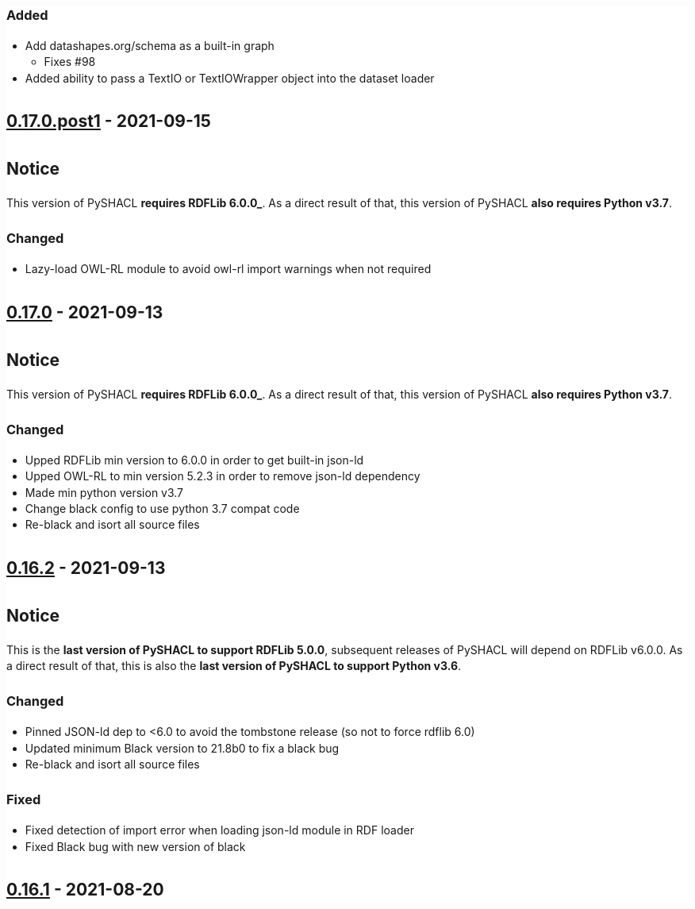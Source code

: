 ### Added
- Add datashapes.org/schema as a built-in graph
  - Fixes #98
- Added ability to pass a TextIO or TextIOWrapper object into the dataset loader

## [0.17.0.post1] - 2021-09-15

## Notice
This version of PySHACL **requires RDFLib 6.0.0_**. 
As a direct result of that, this version of PySHACL **also requires Python v3.7**.

### Changed
- Lazy-load OWL-RL module to avoid owl-rl import warnings when not required


## [0.17.0] - 2021-09-13

## Notice
This version of PySHACL **requires RDFLib 6.0.0_**. 
As a direct result of that, this version of PySHACL **also requires Python v3.7**.

### Changed
- Upped RDFLib min version to 6.0.0 in order to get built-in json-ld
- Upped OWL-RL to min version 5.2.3 in order to remove json-ld dependency
- Made min python version v3.7
- Change black config to use python 3.7 compat code
- Re-black and isort all source files


## [0.16.2] - 2021-09-13

## Notice
This is the **last version of PySHACL to support RDFLib 5.0.0**, subsequent releases of PySHACL will depend on RDFLib v6.0.0.
As a direct result of that, this is also the **last version of PySHACL to support Python v3.6**.

### Changed
- Pinned JSON-ld dep to <6.0 to avoid the tombstone release (so not to force rdflib 6.0)
- Updated minimum Black version to 21.8b0 to fix a black bug
- Re-black and isort all source files

### Fixed
- Fixed detection of import error when loading json-ld module in RDF loader
- Fixed Black bug with new version of black


## [0.16.1] - 2021-08-20


[Unreleased]: https://github.com/RDFLib/pySHACL/compare/v0.21.0...HEAD
[0.21.0]: https://github.com/RDFLib/pySHACL/compare/v0.20.0...v0.21.0
[0.20.0]: https://github.com/RDFLib/pySHACL/compare/v0.19.1...v0.20.0
[0.19.1]: https://github.com/RDFLib/pySHACL/compare/v0.19.0...v0.19.1
[0.19.0]: https://github.com/RDFLib/pySHACL/compare/v0.18.1...v0.19.0
[0.18.1]: https://github.com/RDFLib/pySHACL/compare/v0.18.0...v0.18.1
[0.18.0]: https://github.com/RDFLib/pySHACL/compare/v0.17.3...v0.18.0
[0.17.3]: https://github.com/RDFLib/pySHACL/compare/v0.17.2...v0.17.3
[0.17.2]: https://github.com/RDFLib/pySHACL/compare/v0.17.1...v0.17.2
[0.17.1]: https://github.com/RDFLib/pySHACL/compare/v0.17.0.post1...v0.17.1
[0.17.0.post1]: https://github.com/RDFLib/pySHACL/compare/v0.17.0...v0.17.0.post1
[0.17.0]: https://github.com/RDFLib/pySHACL/compare/v0.16.2...v0.17.0
[0.16.2]: https://github.com/RDFLib/pySHACL/compare/v0.16.1...v0.16.2
[0.16.1]: https://github.com/RDFLib/pySHACL/compare/v0.16.0...v0.16.1
[0.16.0]: https://github.com/RDFLib/pySHACL/compare/v0.15.0...v0.16.0
[0.15.0]: https://github.com/RDFLib/pySHACL/compare/v0.14.5...v0.15.0
[0.14.5]: https://github.com/RDFLib/pySHACL/compare/v0.14.4...v0.14.5
[0.14.4]: https://github.com/RDFLib/pySHACL/compare/v0.14.3...v0.14.4
[0.14.3]: https://github.com/RDFLib/pySHACL/compare/v0.14.2...v0.14.3
[0.14.2]: https://github.com/RDFLib/pySHACL/compare/v0.14.1...v0.14.2
[0.14.1]: https://github.com/RDFLib/pySHACL/compare/v0.14.0...v0.14.1
[0.14.0]: https://github.com/RDFLib/pySHACL/compare/v0.13.3...v0.14.0
[0.13.3]: https://github.com/RDFLib/pySHACL/compare/v0.13.2...v0.13.3
[0.13.2]: https://github.com/RDFLib/pySHACL/compare/v0.13.1...v0.13.2
[0.13.1]: https://github.com/RDFLib/pySHACL/compare/v0.13.0...v0.13.1
[0.13.0]: https://github.com/RDFLib/pySHACL/compare/v0.12.2...v0.13.0
[0.12.2]: https://github.com/RDFLib/pySHACL/compare/v0.12.1.post2...v0.12.2
[0.12.1.post2]: https://github.com/RDFLib/pySHACL/compare/v0.12.1.post1...v0.12.1.post2
[0.12.1.post1]: https://github.com/RDFLib/pySHACL/compare/v0.12.1...v0.12.1.post1
[0.12.1]: https://github.com/RDFLib/pySHACL/compare/v0.12.0...v0.12.1
[0.12.0]: https://github.com/RDFLib/pySHACL/compare/v0.11.6.post1...v0.12.0
[0.11.6.post1]: https://github.com/RDFLib/pySHACL/compare/v0.11.6...v0.11.6.post1
[0.11.6]: https://github.com/RDFLib/pySHACL/compare/v0.11.5...v0.11.6
[0.11.5]: https://github.com/RDFLib/pySHACL/compare/v0.11.4...v0.11.5
[0.11.4]: https://github.com/RDFLib/pySHACL/compare/v0.11.3.post1...v0.11.4
[0.11.3.post1]: https://github.com/RDFLib/pySHACL/compare/v0.11.3...v0.11.3.post1
[0.11.3]: https://github.com/RDFLib/pySHACL/compare/v0.11.2...v0.11.3
[0.11.2]: https://github.com/RDFLib/pySHACL/compare/v0.11.1.post1...v0.11.2
[0.11.1.post1]: https://github.com/RDFLib/pySHACL/compare/v0.11.1...v0.11.1.post1
[0.11.1]: https://github.com/RDFLib/pySHACL/compare/v0.11.0...v0.11.1
[0.11.0]: https://github.com/RDFLib/pySHACL/compare/v0.10.0...v0.11.0
[0.10.0]: https://github.com/RDFLib/pySHACL/compare/v0.9.11...v0.10.0
[0.9.11]: https://github.com/RDFLib/pySHACL/compare/v0.9.10.post2...v0.9.11
[0.9.10.post2]: https://github.com/RDFLib/pySHACL/compare/v0.9.10.post1...v0.9.10.post2
[0.9.10.post1]: https://github.com/RDFLib/pySHACL/compare/v0.9.10...v0.9.10.post1
[0.9.10]: https://github.com/RDFLib/pySHACL/compare/v0.9.9.post1...v0.9.10
[0.9.9.post1]: https://github.com/RDFLib/pySHACL/compare/v0.9.9...v0.9.9.post1
[0.9.9]: https://github.com/RDFLib/pySHACL/compare/v0.9.8.post1...v0.9.9
[0.9.8.post1]: https://github.com/RDFLib/pySHACL/compare/v0.9.8...v0.9.8.post1
[0.9.8]: https://github.com/RDFLib/pySHACL/compare/v0.9.7...v0.9.8
[0.9.7]: https://github.com/RDFLib/pySHACL/compare/v0.9.6...v0.9.7
[0.9.6]: https://github.com/RDFLib/pySHACL/compare/v0.9.5...v0.9.6
[0.9.5]: https://github.com/RDFLib/pySHACL/compare/v0.9.4.post1...v0.9.5
[0.9.4.post1]: https://github.com/RDFLib/pySHACL/compare/v0.9.4...v0.9.4.post1
[0.9.4]: https://github.com/RDFLib/pySHACL/compare/v0.9.3...v0.9.4
[0.9.3]: https://github.com/RDFLib/pySHACL/compare/v0.9.2...v0.9.3
[0.9.2]: https://github.com/RDFLib/pySHACL/compare/v0.9.1...v0.9.2
[0.9.1]: https://github.com/RDFLib/pySHACL/compare/v0.9.0...v0.9.1
[0.9.0]: https://github.com/RDFLib/pySHACL/compare/v0.8.3...v0.9.0
[0.8.3]: https://github.com/RDFLib/pySHACL/compare/v0.8.2...v0.8.3
[0.8.2]: https://github.com/RDFLib/pySHACL/compare/v0.8.1...v0.8.2
[0.8.1]: https://github.com/RDFLib/pySHACL/compare/v0.8.0...v0.8.1
[0.8.0]: https://github.com/RDFLib/pySHACL/compare/v0.1.0b1.dev20180912...v0.8.0
[0.1.0b1.dev20180912]: https://github.com/RDFLib/pySHACL/compare/v0.1.0a10.dev20180911...v0.1.0b1.dev20180912
[0.1.0a10.dev20180911]: https://github.com/RDFLib/pySHACL/compare/v0.1.0a9.dev20180911...v0.1.0a10.dev20180911
[0.1.0a9.dev20180911]: https://github.com/RDFLib/pySHACL/compare/v0.1.0a8.dev20180910...v0.1.0a9.dev20180911
[0.1.0a8.dev20180910]: https://github.com/RDFLib/pySHACL/compare/v0.1.0a7.dev20180910...v0.1.0a8.dev20180910
[0.1.0a7.dev20180910]: https://github.com/RDFLib/pySHACL/compare/v0.1.0a6.dev20180909...v0.1.0a7.dev20180910
[0.1.0a6.dev20180909]: https://github.com/RDFLib/pySHACL/compare/v0.1.0a5.dev20180907...v0.1.0a6.dev20180909
[0.1.0a5.dev20180907]: https://github.com/RDFLib/pySHACL/compare/v0.1.0a4.dev20180906...v0.1.0a5.dev20180907
[0.1.0a4.dev20180906]: https://github.com/RDFLib/pySHACL/compare/v0.1.0a3.dev20180906...v0.1.0a4.dev20180906
[0.1.0a3.dev20180906]: https://github.com/RDFLib/pySHACL/compare/v0.1.0a2.dev20180906...v0.1.0a3.dev20180906
[0.1.0a2.dev20180906]: https://github.com/RDFLib/pySHACL/compare/v0.1.0a1.dev20180904...v0.1.0a2.dev20180906